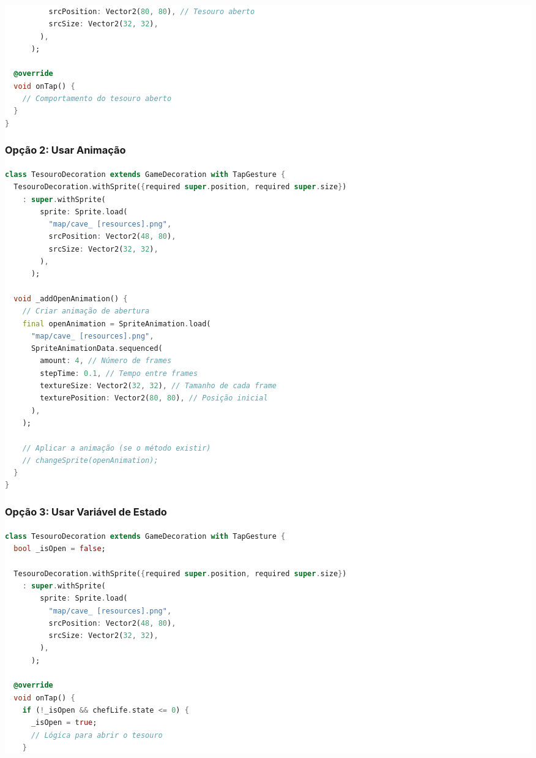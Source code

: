 ```dart
          srcPosition: Vector2(80, 80), // Tesouro aberto
          srcSize: Vector2(32, 32),
        ),
      );

  @override
  void onTap() {
    // Comportamento do tesouro aberto
  }
}
```

### Opção 2: Usar Animação

```dart
class TesouroDecoration extends GameDecoration with TapGesture {
  TesouroDecoration.withSprite({required super.position, required super.size})
    : super.withSprite(
        sprite: Sprite.load(
          "map/cave_ [resources].png",
          srcPosition: Vector2(48, 80),
          srcSize: Vector2(32, 32),
        ),
      );

  void _addOpenAnimation() {
    // Criar animação de abertura
    final openAnimation = SpriteAnimation.load(
      "map/cave_ [resources].png",
      SpriteAnimationData.sequenced(
        amount: 4, // Número de frames
        stepTime: 0.1, // Tempo entre frames
        textureSize: Vector2(32, 32), // Tamanho de cada frame
        texturePosition: Vector2(80, 80), // Posição inicial
      ),
    );
    
    // Aplicar a animação (se o método existir)
    // changeSprite(openAnimation);
  }
}
```

### Opção 3: Usar Variável de Estado

```dart
class TesouroDecoration extends GameDecoration with TapGesture {
  bool _isOpen = false;

  TesouroDecoration.withSprite({required super.position, required super.size})
    : super.withSprite(
        sprite: Sprite.load(
          "map/cave_ [resources].png",
          srcPosition: Vector2(48, 80),
          srcSize: Vector2(32, 32),
        ),
      );

  @override
  void onTap() {
    if (!_isOpen && chefLife.state <= 0) {
      _isOpen = true;
      // Lógica para abrir o tesouro
    }
```